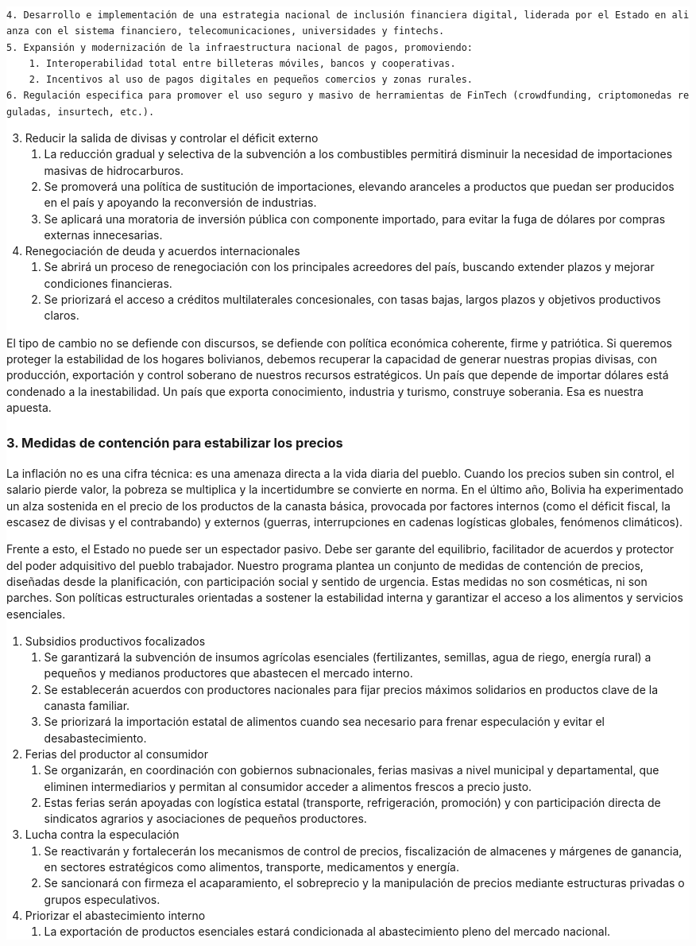 	4. Desarrollo e implementación de una estrategia nacional de inclusión financiera digital, liderada por el Estado en alianza con el sistema financiero, telecomunicaciones, universidades y fintechs.
	5. Expansión y modernización de la infraestructura nacional de pagos, promoviendo:
		1. Interoperabilidad total entre billeteras móviles, bancos y cooperativas.
		2. Incentivos al uso de pagos digitales en pequeños comercios y zonas rurales.
	6. Regulación especifica para promover el uso seguro y masivo de herramientas de FinTech (crowdfunding, criptomonedas reguladas, insurtech, etc.).
3. Reducir la salida de divisas y controlar el déficit externo
	1. La reducción gradual y selectiva de la subvención a los combustibles permitirá disminuir la necesidad de importaciones masivas de hidrocarburos.
	2. Se promoverá una política de sustitución de importaciones, elevando aranceles a productos que puedan ser producidos en el país y apoyando la reconversión de industrias.
	3. Se aplicará una moratoria de inversión pública con componente importado, para evitar la fuga de dólares por compras externas innecesarias.
4. Renegociación de deuda y acuerdos internacionales
	1. Se abrirá un proceso de renegociación con los principales acreedores del país, buscando extender plazos y mejorar condiciones financieras.
	2. Se priorizará el acceso a créditos multilaterales concesionales, con tasas bajas, largos plazos y objetivos productivos claros.

El tipo de cambio no se defiende con discursos, se defiende con política económica coherente, firme y patriótica. Si queremos proteger la estabilidad de los hogares bolivianos, debemos recuperar la capacidad de generar nuestras propias divisas, con producción, exportación y control soberano de nuestros recursos estratégicos. Un país que depende de importar dólares está condenado a la inestabilidad. Un país que exporta conocimiento, industria y turismo, construye soberania. Esa es nuestra apuesta.

### 3. Medidas de contención para estabilizar los precios 

La inflación no es una cifra técnica: es una amenaza directa a la vida diaria del pueblo. Cuando los precios suben sin control, el salario pierde valor, la pobreza se multiplica y la incertidumbre se convierte en norma. En el último año, Bolivia ha experimentado un alza sostenida en el precio de los productos de la canasta básica, provocada por factores internos (como el déficit fiscal, la escasez de divisas y el contrabando) y externos (guerras, interrupciones en cadenas logísticas globales, fenómenos climáticos).

Frente a esto, el Estado no puede ser un espectador pasivo. Debe ser garante del equilibrio, facilitador de acuerdos y protector del poder adquisitivo del pueblo trabajador. Nuestro programa plantea un conjunto de medidas de contención de precios, diseñadas desde la planificación, con participación social y sentido de urgencia. Estas medidas no son cosméticas, ni son parches. Son políticas estructurales orientadas a sostener la estabilidad interna y garantizar el acceso a los alimentos y servicios esenciales.

1. Subsidios productivos focalizados
	1. Se garantizará la subvención de insumos agrícolas esenciales (fertilizantes, semillas, agua de riego, energía rural) a pequeños y medianos productores que abastecen el mercado interno.
	2. Se establecerán acuerdos con productores nacionales para fijar precios máximos solidarios en productos clave de la canasta familiar.
	3. Se priorizará la importación estatal de alimentos cuando sea necesario para frenar especulación y evitar el desabastecimiento.
2. Ferias del productor al consumidor
	1. Se organizarán, en coordinación con gobiernos subnacionales, ferias masivas a nivel municipal y departamental, que eliminen intermediarios y permitan al consumidor acceder a alimentos frescos a precio justo.
	2. Estas ferias serán apoyadas con logística estatal (transporte, refrigeración, promoción) y con participación directa de sindicatos agrarios y asociaciones de pequeños productores.
3. Lucha contra la especulación
	1. Se reactivarán y fortalecerán los mecanismos de control de precios, fiscalización de almacenes y márgenes de ganancia, en sectores estratégicos como alimentos, transporte, medicamentos y energía.
	2. Se sancionará con firmeza el acaparamiento, el sobreprecio y la manipulación de precios mediante estructuras privadas o grupos especulativos.
4. Priorizar el abastecimiento interno
	1. La exportación de productos esenciales estará condicionada al abastecimiento pleno del mercado nacional.
